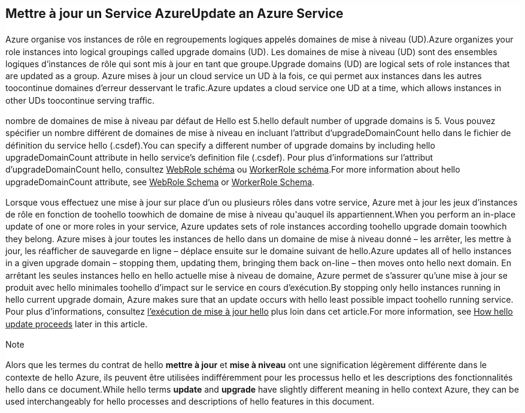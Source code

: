 ## <a name="update-an-azure-service"></a><span data-ttu-id="05a3e-110">Mettre à jour un Service Azure</span><span class="sxs-lookup"><span data-stu-id="05a3e-110">Update an Azure Service</span></span>
<span data-ttu-id="05a3e-111">Azure organise vos instances de rôle en regroupements logiques appelés domaines de mise à niveau (UD).</span><span class="sxs-lookup"><span data-stu-id="05a3e-111">Azure organizes your role instances into logical groupings called upgrade domains (UD).</span></span> <span data-ttu-id="05a3e-112">Les domaines de mise à niveau (UD) sont des ensembles logiques d’instances de rôle qui sont mis à jour en tant que groupe.</span><span class="sxs-lookup"><span data-stu-id="05a3e-112">Upgrade domains (UD) are logical sets of role instances that are updated as a group.</span></span>  <span data-ttu-id="05a3e-113">Azure mises à jour un cloud service un UD à la fois, ce qui permet aux instances dans les autres toocontinue domaines d’erreur desservant le trafic.</span><span class="sxs-lookup"><span data-stu-id="05a3e-113">Azure updates a cloud service one UD at a time, which allows instances in other UDs toocontinue serving traffic.</span></span>

<span data-ttu-id="05a3e-114">nombre de domaines de mise à niveau par défaut de Hello est 5.</span><span class="sxs-lookup"><span data-stu-id="05a3e-114">hello default number of upgrade domains is 5.</span></span> <span data-ttu-id="05a3e-115">Vous pouvez spécifier un nombre différent de domaines de mise à niveau en incluant l’attribut d’upgradeDomainCount hello dans le fichier de définition du service hello (.csdef).</span><span class="sxs-lookup"><span data-stu-id="05a3e-115">You can specify a different number of upgrade domains by including hello upgradeDomainCount attribute in hello service’s definition file (.csdef).</span></span> <span data-ttu-id="05a3e-116">Pour plus d’informations sur l’attribut d’upgradeDomainCount hello, consultez [WebRole schéma](https://msdn.microsoft.com/library/azure/gg557553.aspx) ou [WorkerRole schéma](https://msdn.microsoft.com/library/azure/gg557552.aspx).</span><span class="sxs-lookup"><span data-stu-id="05a3e-116">For more information about hello upgradeDomainCount attribute, see [WebRole Schema](https://msdn.microsoft.com/library/azure/gg557553.aspx) or [WorkerRole Schema](https://msdn.microsoft.com/library/azure/gg557552.aspx).</span></span>

<span data-ttu-id="05a3e-117">Lorsque vous effectuez une mise à jour sur place d’un ou plusieurs rôles dans votre service, Azure met à jour les jeux d’instances de rôle en fonction de toohello toowhich de domaine de mise à niveau qu'auquel ils appartiennent.</span><span class="sxs-lookup"><span data-stu-id="05a3e-117">When you perform an in-place update of one or more roles in your service, Azure updates sets of role instances according toohello upgrade domain toowhich they belong.</span></span> <span data-ttu-id="05a3e-118">Azure mises à jour toutes les instances de hello dans un domaine de mise à niveau donné – les arrêter, les mettre à jour, les réafficher de sauvegarde en ligne – déplace ensuite sur le domaine suivant de hello.</span><span class="sxs-lookup"><span data-stu-id="05a3e-118">Azure updates all of hello instances in a given upgrade domain – stopping them, updating them, bringing them back on-line – then moves onto hello next domain.</span></span> <span data-ttu-id="05a3e-119">En arrêtant les seules instances hello en hello actuelle mise à niveau de domaine, Azure permet de s’assurer qu’une mise à jour se produit avec hello minimales toohello d’impact sur le service en cours d’exécution.</span><span class="sxs-lookup"><span data-stu-id="05a3e-119">By stopping only hello instances running in hello current upgrade domain, Azure makes sure that an update occurs with hello least possible impact toohello running service.</span></span> <span data-ttu-id="05a3e-120">Pour plus d’informations, consultez [l’exécution de mise à jour hello](#howanupgradeproceeds) plus loin dans cet article.</span><span class="sxs-lookup"><span data-stu-id="05a3e-120">For more information, see [How hello update proceeds](#howanupgradeproceeds) later in this article.</span></span>

> [!NOTE]
> <span data-ttu-id="05a3e-121">Alors que les termes du contrat de hello **mettre à jour** et **mise à niveau** ont une signification légèrement différente dans le contexte de hello Azure, ils peuvent être utilisées indifféremment pour les processus hello et les descriptions des fonctionnalités hello dans ce document.</span><span class="sxs-lookup"><span data-stu-id="05a3e-121">While hello terms **update** and **upgrade** have slightly different meaning in hello context Azure, they can be used interchangeably for hello processes and descriptions of hello features in this document.</span></span>
>
>
